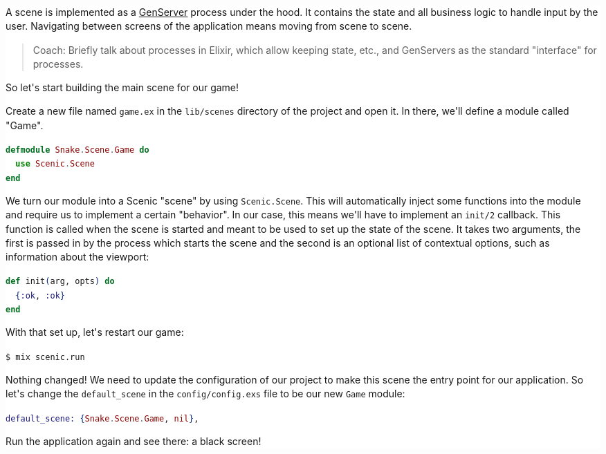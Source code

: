 A scene is implemented as a [GenServer](https://elixir-lang.org/getting-started/mix-otp/genserver.html) process under the hood. It contains the state and all business logic to handle input by the user. Navigating between screens of the application means moving from scene to scene.

> Coach: Briefly talk about processes in Elixir, which allow keeping state, etc., and GenServers as the standard "interface" for processes.

So let's start building the main scene for our game!

Create a new file named `game.ex` in the `lib/scenes` directory of the project and open it. In there, we'll define a module called "Game".

```elixir
defmodule Snake.Scene.Game do
  use Scenic.Scene
end
```

We turn our module into a Scenic "scene" by using `Scenic.Scene`. This will automatically inject some functions into the module and require us to implement a certain "behavior". In our case, this means we'll have to implement an `init/2` callback. This function is called when the scene is started and meant to be used to set up the state of the scene. It takes two arguments, the first is passed in by the process which starts the scene and the second is an optional list of contextual options, such as information about the viewport:

```elixir
def init(arg, opts) do
  {:ok, :ok}
end
```

With that set up, let's restart our game:

    $ mix scenic.run

Nothing changed! We need to update the configuration of our project to make this scene the entry point for our application. So let's change the `default_scene` in the `config/config.exs` file to be our new `Game` module:

```elixir
default_scene: {Snake.Scene.Game, nil},
```

Run the application again and see there: a black screen!
